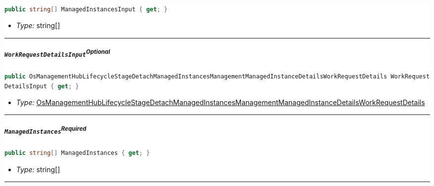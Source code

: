 ```csharp
public string[] ManagedInstancesInput { get; }
```

- *Type:* string[]

---

##### `WorkRequestDetailsInput`<sup>Optional</sup> <a name="WorkRequestDetailsInput" id="rhizo-co-terraform-provider-oci.osManagementHubLifecycleStageDetachManagedInstancesManagement.OsManagementHubLifecycleStageDetachManagedInstancesManagementManagedInstanceDetailsOutputReference.property.workRequestDetailsInput"></a>

```csharp
public OsManagementHubLifecycleStageDetachManagedInstancesManagementManagedInstanceDetailsWorkRequestDetails WorkRequestDetailsInput { get; }
```

- *Type:* <a href="#rhizo-co-terraform-provider-oci.osManagementHubLifecycleStageDetachManagedInstancesManagement.OsManagementHubLifecycleStageDetachManagedInstancesManagementManagedInstanceDetailsWorkRequestDetails">OsManagementHubLifecycleStageDetachManagedInstancesManagementManagedInstanceDetailsWorkRequestDetails</a>

---

##### `ManagedInstances`<sup>Required</sup> <a name="ManagedInstances" id="rhizo-co-terraform-provider-oci.osManagementHubLifecycleStageDetachManagedInstancesManagement.OsManagementHubLifecycleStageDetachManagedInstancesManagementManagedInstanceDetailsOutputReference.property.managedInstances"></a>

```csharp
public string[] ManagedInstances { get; }
```

- *Type:* string[]

---

